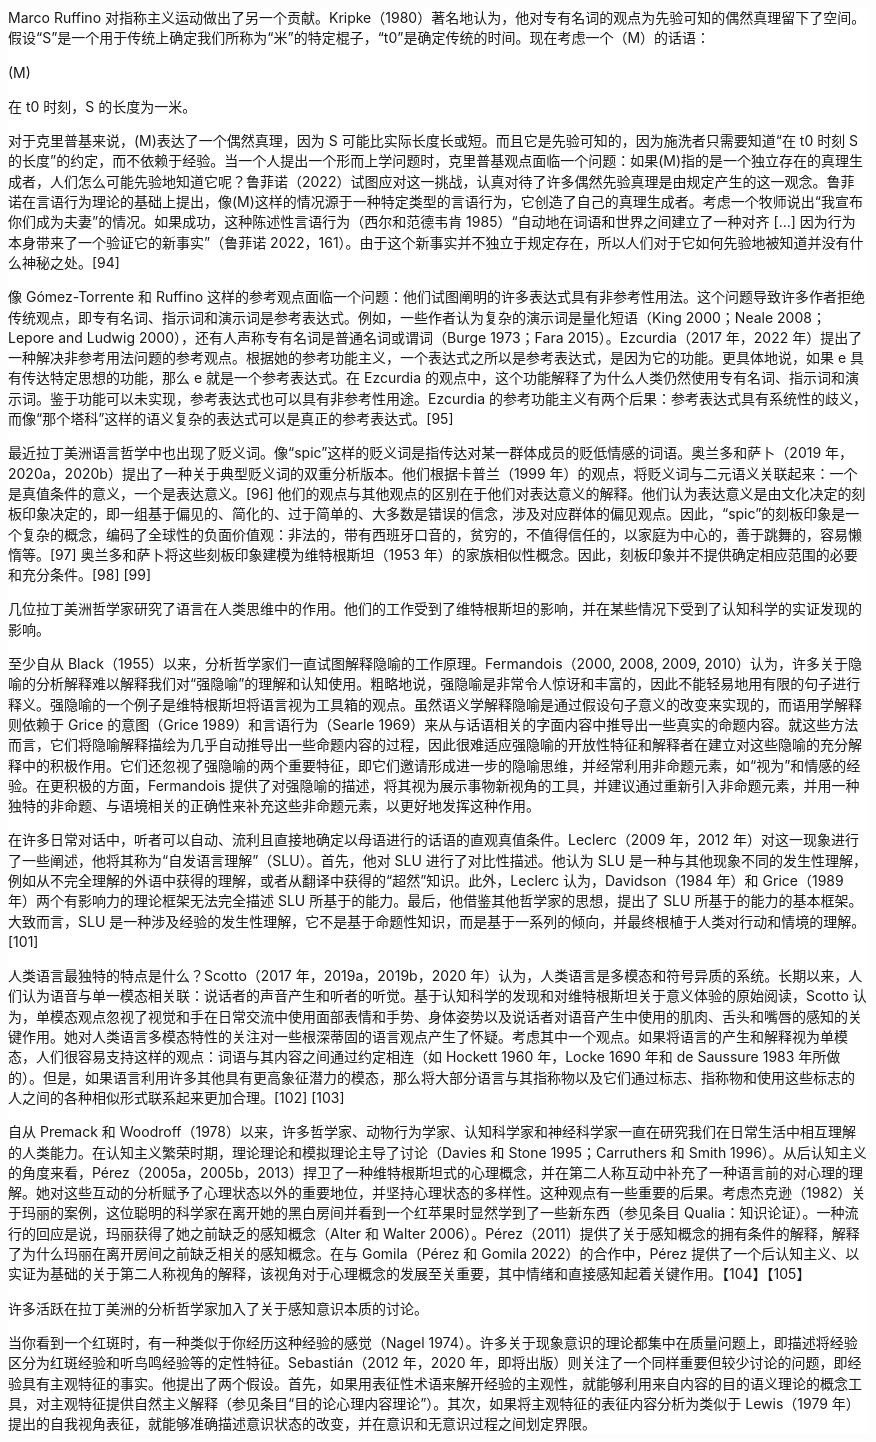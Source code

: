 Marco Ruffino 对指称主义运动做出了另一个贡献。Kripke（1980）著名地认为，他对专有名词的观点为先验可知的偶然真理留下了空间。假设“S”是一个用于传统上确定我们所称为“米”的特定棍子，“t0”是确定传统的时间。现在考虑一个（M）的话语：

(M)

在 t0 时刻，S 的长度为一米。

对于克里普基来说，(M)表达了一个偶然真理，因为 S 可能比实际长度长或短。而且它是先验可知的，因为施洗者只需要知道“在 t0 时刻 S 的长度”的约定，而不依赖于经验。当一个人提出一个形而上学问题时，克里普基观点面临一个问题：如果(M)指的是一个独立存在的真理生成者，人们怎么可能先验地知道它呢？鲁菲诺（2022）试图应对这一挑战，认真对待了许多偶然先验真理是由规定产生的这一观念。鲁菲诺在言语行为理论的基础上提出，像(M)这样的情况源于一种特定类型的言语行为，它创造了自己的真理生成者。考虑一个牧师说出“我宣布你们成为夫妻”的情况。如果成功，这种陈述性言语行为（西尔和范德韦肯 1985）“自动地在词语和世界之间建立了一种对齐 […] 因为行为本身带来了一个验证它的新事实”（鲁菲诺 2022，161）。由于这个新事实并不独立于规定存在，所以人们对于它如何先验地被知道并没有什么神秘之处。[94]

像 Gómez-Torrente 和 Ruffino 这样的参考观点面临一个问题：他们试图阐明的许多表达式具有非参考性用法。这个问题导致许多作者拒绝传统观点，即专有名词、指示词和演示词是参考表达式。例如，一些作者认为复杂的演示词是量化短语（King 2000；Neale 2008；Lepore and Ludwig 2000），还有人声称专有名词是普通名词或谓词（Burge 1973；Fara 2015）。Ezcurdia（2017 年，2022 年）提出了一种解决非参考用法问题的参考观点。根据她的参考功能主义，一个表达式之所以是参考表达式，是因为它的功能。更具体地说，如果 e 具有传达特定思想的功能，那么 e 就是一个参考表达式。在 Ezcurdia 的观点中，这个功能解释了为什么人类仍然使用专有名词、指示词和演示词。鉴于功能可以未实现，参考表达式也可以具有非参考性用途。Ezcurdia 的参考功能主义有两个后果：参考表达式具有系统性的歧义，而像“那个塔科”这样的语义复杂的表达式可以是真正的参考表达式。[95]

最近拉丁美洲语言哲学中也出现了贬义词。像“spic”这样的贬义词是指传达对某一群体成员的贬低情感的词语。奥兰多和萨卜（2019 年，2020a，2020b）提出了一种关于典型贬义词的双重分析版本。他们根据卡普兰（1999 年）的观点，将贬义词与二元语义关联起来：一个是真值条件的意义，一个是表达意义。[96] 他们的观点与其他观点的区别在于他们对表达意义的解释。他们认为表达意义是由文化决定的刻板印象决定的，即一组基于偏见的、简化的、过于简单的、大多数是错误的信念，涉及对应群体的偏见观点。因此，“spic”的刻板印象是一个复杂的概念，编码了全球性的负面价值观：非法的，带有西班牙口音的，贫穷的，不值得信任的，以家庭为中心的，善于跳舞的，容易懒惰等。[97] 奥兰多和萨卜将这些刻板印象建模为维特根斯坦（1953 年）的家族相似性概念。因此，刻板印象并不提供确定相应范围的必要和充分条件。[98] [99]

几位拉丁美洲哲学家研究了语言在人类思维中的作用。他们的工作受到了维特根斯坦的影响，并在某些情况下受到了认知科学的实证发现的影响。

至少自从 Black（1955）以来，分析哲学家们一直试图解释隐喻的工作原理。Fermandois（2000, 2008, 2009, 2010）认为，许多关于隐喻的分析解释难以解释我们对“强隐喻”的理解和认知使用。粗略地说，强隐喻是非常令人惊讶和丰富的，因此不能轻易地用有限的句子进行释义。强隐喻的一个例子是维特根斯坦将语言视为工具箱的观点。虽然语义学解释隐喻是通过假设句子意义的改变来实现的，而语用学解释则依赖于 Grice 的意图（Grice 1989）和言语行为（Searle 1969）来从与话语相关的字面内容中推导出一些真实的命题内容。就这些方法而言，它们将隐喻解释描绘为几乎自动推导出一些命题内容的过程，因此很难适应强隐喻的开放性特征和解释者在建立对这些隐喻的充分解释中的积极作用。它们还忽视了强隐喻的两个重要特征，即它们邀请形成进一步的隐喻思维，并经常利用非命题元素，如“视为”和情感的经验。在更积极的方面，Fermandois 提供了对强隐喻的描述，将其视为展示事物新视角的工具，并建议通过重新引入非命题元素，并用一种独特的非命题、与语境相关的正确性来补充这些非命题元素，以更好地发挥这种作用。

在许多日常对话中，听者可以自动、流利且直接地确定以母语进行的话语的直观真值条件。Leclerc（2009 年，2012 年）对这一现象进行了一些阐述，他将其称为“自发语言理解”（SLU）。首先，他对 SLU 进行了对比性描述。他认为 SLU 是一种与其他现象不同的发生性理解，例如从不完全理解的外语中获得的理解，或者从翻译中获得的“超然”知识。此外，Leclerc 认为，Davidson（1984 年）和 Grice（1989 年）两个有影响力的理论框架无法完全描述 SLU 所基于的能力。最后，他借鉴其他哲学家的思想，提出了 SLU 所基于的能力的基本框架。大致而言，SLU 是一种涉及经验的发生性理解，它不是基于命题性知识，而是基于一系列的倾向，并最终根植于人类对行动和情境的理解。[101]

人类语言最独特的特点是什么？Scotto（2017 年，2019a，2019b，2020 年）认为，人类语言是多模态和符号异质的系统。长期以来，人们认为语音与单一模态相关联：说话者的声音产生和听者的听觉。基于认知科学的发现和对维特根斯坦关于意义体验的原始阅读，Scotto 认为，单模态观点忽视了视觉和手在日常交流中使用面部表情和手势、身体姿势以及说话者对语音产生中使用的肌肉、舌头和嘴唇的感知的关键作用。她对人类语言多模态特性的关注对一些根深蒂固的语言观点产生了怀疑。考虑其中一个观点。如果将语言的产生和解释视为单模态，人们很容易支持这样的观点：词语与其内容之间通过约定相连（如 Hockett 1960 年，Locke 1690 年和 de Saussure 1983 年所做的）。但是，如果语言利用许多其他具有更高象征潜力的模态，那么将大部分语言与其指称物以及它们通过标志、指称物和使用这些标志的人之间的各种相似形式联系起来更加合理。[102] [103]

自从 Premack 和 Woodroff（1978）以来，许多哲学家、动物行为学家、认知科学家和神经科学家一直在研究我们在日常生活中相互理解的人类能力。在认知主义繁荣时期，理论理论和模拟理论主导了讨论（Davies 和 Stone 1995；Carruthers 和 Smith 1996）。从后认知主义的角度来看，Pérez（2005a，2005b，2013）捍卫了一种维特根斯坦式的心理概念，并在第二人称互动中补充了一种语言前的对心理的理解。她对这些互动的分析赋予了心理状态以外的重要地位，并坚持心理状态的多样性。这种观点有一些重要的后果。考虑杰克逊（1982）关于玛丽的案例，这位聪明的科学家在离开她的黑白房间并看到一个红苹果时显然学到了一些新东西（参见条目 Qualia：知识论证）。一种流行的回应是说，玛丽获得了她之前缺乏的感知概念（Alter 和 Walter 2006）。Pérez（2011）提供了关于感知概念的拥有条件的解释，解释了为什么玛丽在离开房间之前缺乏相关的感知概念。在与 Gomila（Pérez 和 Gomila 2022）的合作中，Pérez 提供了一个后认知主义、以实证为基础的关于第二人称视角的解释，该视角对于心理概念的发展至关重要，其中情绪和直接感知起着关键作用。【104】【105】

许多活跃在拉丁美洲的分析哲学家加入了关于感知意识本质的讨论。

当你看到一个红斑时，有一种类似于你经历这种经验的感觉（Nagel 1974）。许多关于现象意识的理论都集中在质量问题上，即描述将经验区分为红斑经验和听鸟鸣经验等的定性特征。Sebastián（2012 年，2020 年，即将出版）则关注了一个同样重要但较少讨论的问题，即经验具有主观特征的事实。他提出了两个假设。首先，如果用表征性术语来解开经验的主观性，就能够利用来自内容的目的语义理论的概念工具，对主观特征提供自然主义解释（参见条目“目的论心理内容理论”）。其次，如果将主观特征的表征内容分析为类似于 Lewis（1979 年）提出的自我视角表征，就能够准确描述意识状态的改变，并在意识和无意识过程之间划定界限。
